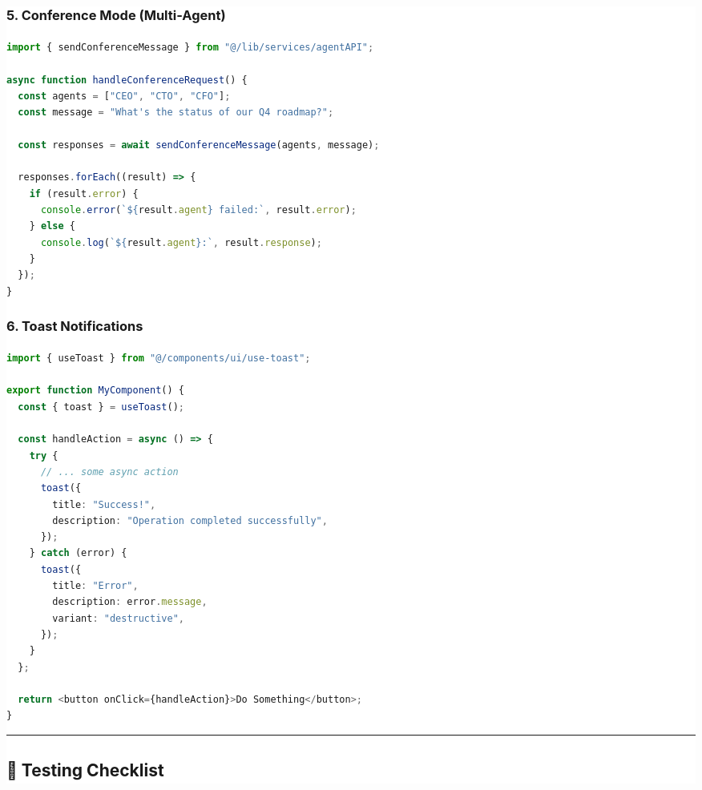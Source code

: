 ### 5. Conference Mode (Multi-Agent)

```typescript
import { sendConferenceMessage } from "@/lib/services/agentAPI";

async function handleConferenceRequest() {
  const agents = ["CEO", "CTO", "CFO"];
  const message = "What's the status of our Q4 roadmap?";

  const responses = await sendConferenceMessage(agents, message);

  responses.forEach((result) => {
    if (result.error) {
      console.error(`${result.agent} failed:`, result.error);
    } else {
      console.log(`${result.agent}:`, result.response);
    }
  });
}
```

### 6. Toast Notifications

```typescript
import { useToast } from "@/components/ui/use-toast";

export function MyComponent() {
  const { toast } = useToast();

  const handleAction = async () => {
    try {
      // ... some async action
      toast({
        title: "Success!",
        description: "Operation completed successfully",
      });
    } catch (error) {
      toast({
        title: "Error",
        description: error.message,
        variant: "destructive",
      });
    }
  };

  return <button onClick={handleAction}>Do Something</button>;
}
```

---

## 🧪 Testing Checklist
